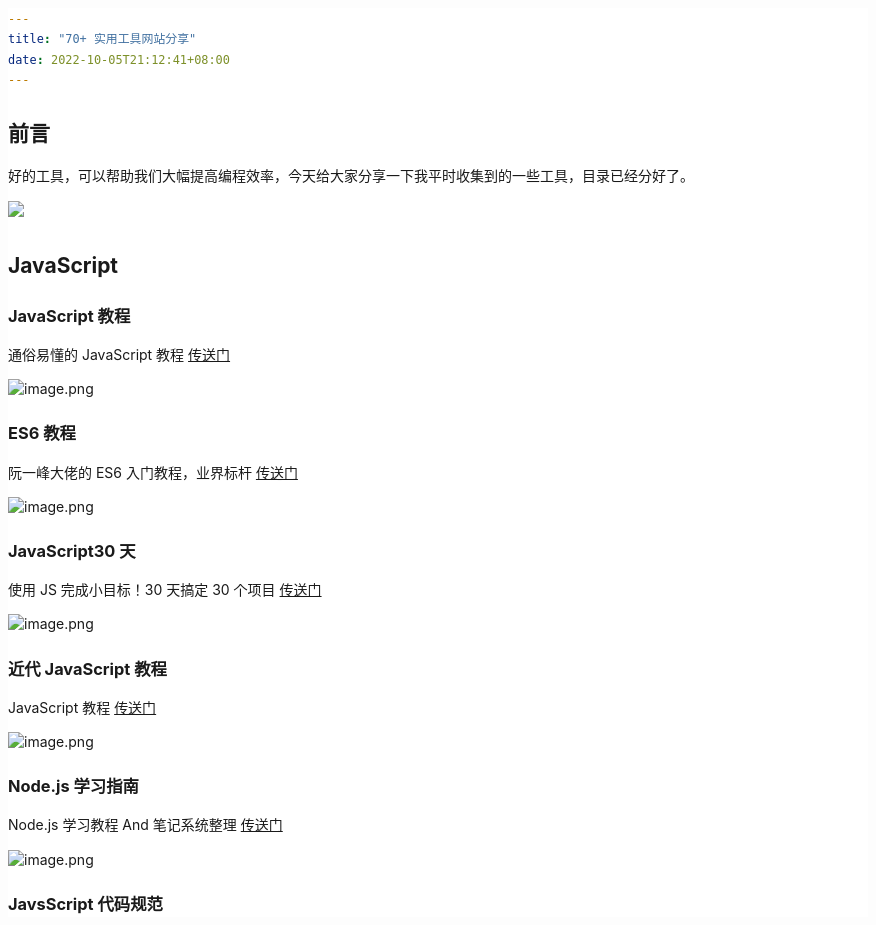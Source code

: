 ```yaml
---
title: "70+ 实用工具网站分享"
date: 2022-10-05T21:12:41+08:00
---
```


## 前言

好的工具，可以帮助我们大幅提高编程效率，今天给大家分享一下我平时收集到的一些工具，目录已经分好了。

![](https://p9-juejin.byteimg.com/tos-cn-i-k3u1fbpfcp/aedb3daab6704153bf31126831543ae9~tplv-k3u1fbpfcp-zoom-in-crop-mark:3024:0:0:0.awebp?)

## JavaScript

### JavaScript 教程

通俗易懂的 JavaScript 教程 [传送门](https://link.juejin.cn/?target=https%3A%2F%2Fwangdoc.com%2Fjavascript%2F "https://wangdoc.com/javascript/")

![image.png](https://p1-juejin.byteimg.com/tos-cn-i-k3u1fbpfcp/80c1b7911a3246c8afe297977f92e9ad~tplv-k3u1fbpfcp-zoom-in-crop-mark:3024:0:0:0.awebp?)

### ES6 教程

阮一峰大佬的 ES6 入门教程，业界标杆 [传送门](https://link.juejin.cn/?target=https%3A%2F%2Fes6.ruanyifeng.com%2F "https://es6.ruanyifeng.com/")

![image.png](https://p9-juejin.byteimg.com/tos-cn-i-k3u1fbpfcp/12793d6e7cc942eca4ef6ff490817e4b~tplv-k3u1fbpfcp-zoom-in-crop-mark:3024:0:0:0.awebp?)

### JavaScript30 天

使用 JS 完成小目标！30 天搞定 30 个项目 [传送门](https://link.juejin.cn/?target=https%3A%2F%2Fjavascript30.com%2F "https://javascript30.com/")

![image.png](https://p3-juejin.byteimg.com/tos-cn-i-k3u1fbpfcp/8672dcaba2fc4eeab1f614e5206e0778~tplv-k3u1fbpfcp-zoom-in-crop-mark:3024:0:0:0.awebp?)

### 近代 JavaScript 教程

JavaScript 教程 [传送门](https://link.juejin.cn/?target=https%3A%2F%2Fzh.javascript.info%2F "https://zh.javascript.info/")

![image.png](https://p6-juejin.byteimg.com/tos-cn-i-k3u1fbpfcp/9b5dc0bc41ad474e92bafa9f0727ac73~tplv-k3u1fbpfcp-zoom-in-crop-mark:3024:0:0:0.awebp?)

### Node.js 学习指南

Node.js 学习教程 And 笔记系统整理 [传送门](https://link.juejin.cn/?target=https%3A%2F%2Fblog.poetries.top%2Fnode-learning-notes%2F "https://blog.poetries.top/node-learning-notes/")

![image.png](https://p9-juejin.byteimg.com/tos-cn-i-k3u1fbpfcp/a7dad5b2fcac40e0a9721d2091925373~tplv-k3u1fbpfcp-zoom-in-crop-mark:3024:0:0:0.awebp?)

### JavsScript 代码规范
